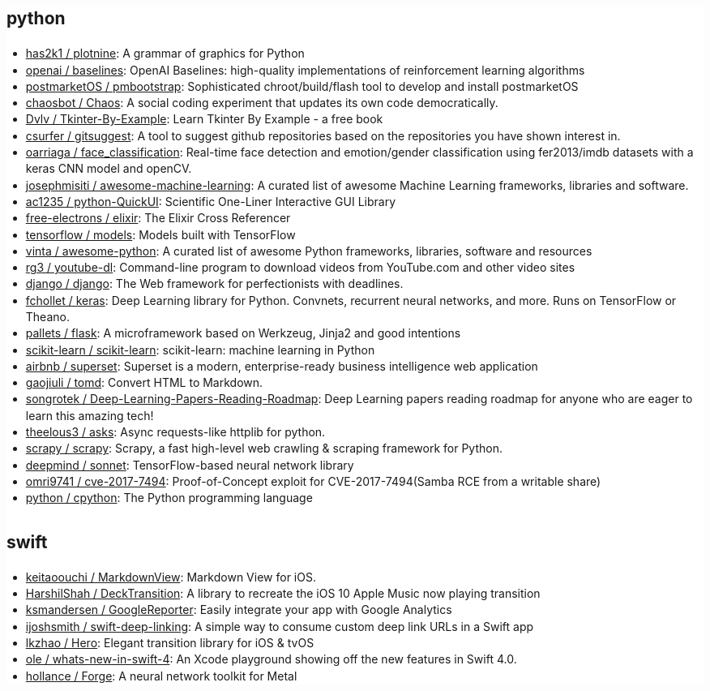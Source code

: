 ## python 
* [has2k1 /  plotnine](https://github.com//has2k1/plotnine): A grammar of graphics for Python 
* [openai /  baselines](https://github.com//openai/baselines): OpenAI Baselines: high-quality implementations of reinforcement learning algorithms 
* [postmarketOS /  pmbootstrap](https://github.com//postmarketOS/pmbootstrap): Sophisticated chroot/build/flash tool to develop and install postmarketOS 
* [chaosbot /  Chaos](https://github.com//chaosbot/Chaos): A social coding experiment that updates its own code democratically. 
* [Dvlv /  Tkinter-By-Example](https://github.com//Dvlv/Tkinter-By-Example): Learn Tkinter By Example - a free book 
* [csurfer /  gitsuggest](https://github.com//csurfer/gitsuggest): A tool to suggest github repositories based on the repositories you have shown interest in. 
* [oarriaga /  face_classification](https://github.com//oarriaga/face_classification): Real-time face detection and emotion/gender classification using fer2013/imdb datasets with a keras CNN model and openCV. 
* [josephmisiti /  awesome-machine-learning](https://github.com//josephmisiti/awesome-machine-learning): A curated list of awesome Machine Learning frameworks, libraries and software. 
* [ac1235 /  python-QuickUI](https://github.com//ac1235/python-QuickUI): Scientific One-Liner Interactive GUI Library 
* [free-electrons /  elixir](https://github.com//free-electrons/elixir): The Elixir Cross Referencer 
* [tensorflow /  models](https://github.com//tensorflow/models): Models built with TensorFlow 
* [vinta /  awesome-python](https://github.com//vinta/awesome-python): A curated list of awesome Python frameworks, libraries, software and resources 
* [rg3 /  youtube-dl](https://github.com//rg3/youtube-dl): Command-line program to download videos from YouTube.com and other video sites 
* [django /  django](https://github.com//django/django): The Web framework for perfectionists with deadlines. 
* [fchollet /  keras](https://github.com//fchollet/keras): Deep Learning library for Python. Convnets, recurrent neural networks, and more. Runs on TensorFlow or Theano. 
* [pallets /  flask](https://github.com//pallets/flask): A microframework based on Werkzeug, Jinja2 and good intentions 
* [scikit-learn /  scikit-learn](https://github.com//scikit-learn/scikit-learn): scikit-learn: machine learning in Python 
* [airbnb /  superset](https://github.com//airbnb/superset): Superset is a modern, enterprise-ready business intelligence web application 
* [gaojiuli /  tomd](https://github.com//gaojiuli/tomd): Convert HTML to Markdown. 
* [songrotek /  Deep-Learning-Papers-Reading-Roadmap](https://github.com//songrotek/Deep-Learning-Papers-Reading-Roadmap): Deep Learning papers reading roadmap for anyone who are eager to learn this amazing tech! 
* [theelous3 /  asks](https://github.com//theelous3/asks): Async requests-like httplib for python. 
* [scrapy /  scrapy](https://github.com//scrapy/scrapy): Scrapy, a fast high-level web crawling &amp; scraping framework for Python. 
* [deepmind /  sonnet](https://github.com//deepmind/sonnet): TensorFlow-based neural network library 
* [omri9741 /  cve-2017-7494](https://github.com//omri9741/cve-2017-7494): Proof-of-Concept exploit for CVE-2017-7494(Samba RCE from a writable share) 
* [python /  cpython](https://github.com//python/cpython): The Python programming language 

## swift 
* [keitaoouchi /  MarkdownView](https://github.com//keitaoouchi/MarkdownView): Markdown View for iOS. 
* [HarshilShah /  DeckTransition](https://github.com//HarshilShah/DeckTransition): A library to recreate the iOS 10 Apple Music now playing transition 
* [ksmandersen /  GoogleReporter](https://github.com//ksmandersen/GoogleReporter): Easily integrate your app with Google Analytics 
* [ijoshsmith /  swift-deep-linking](https://github.com//ijoshsmith/swift-deep-linking): A simple way to consume custom deep link URLs in a Swift app 
* [lkzhao /  Hero](https://github.com//lkzhao/Hero): Elegant transition library for iOS &amp; tvOS 
* [ole /  whats-new-in-swift-4](https://github.com//ole/whats-new-in-swift-4): An Xcode playground showing off the new features in Swift 4.0. 
* [hollance /  Forge](https://github.com//hollance/Forge): A neural network toolkit for Metal 